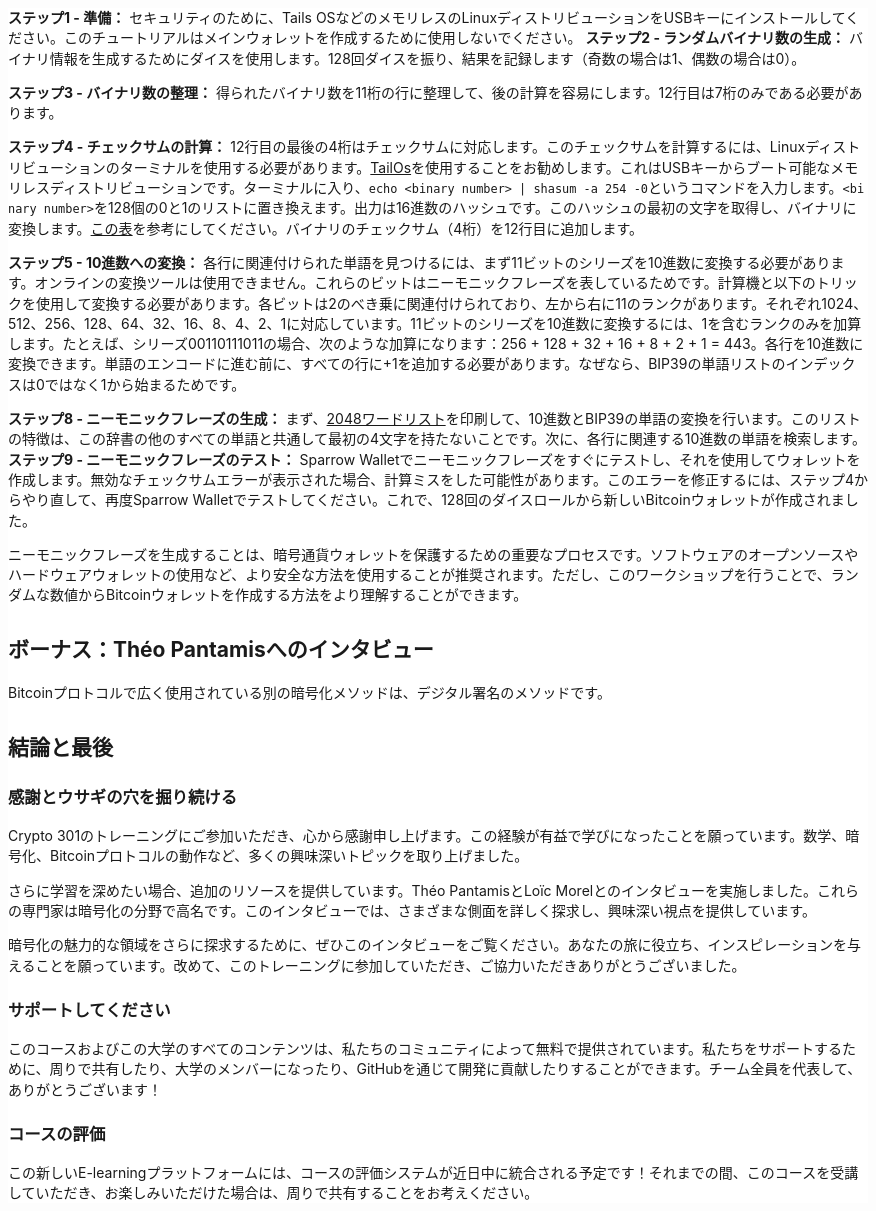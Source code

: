 **ステップ1 - 準備：**
セキュリティのために、Tails OSなどのメモリレスのLinuxディストリビューションをUSBキーにインストールしてください。このチュートリアルはメインウォレットを作成するために使用しないでください。
**ステップ2 - ランダムバイナリ数の生成：**
バイナリ情報を生成するためにダイスを使用します。128回ダイスを振り、結果を記録します（奇数の場合は1、偶数の場合は0）。

**ステップ3 - バイナリ数の整理：**
得られたバイナリ数を11桁の行に整理して、後の計算を容易にします。12行目は7桁のみである必要があります。

**ステップ4 - チェックサムの計算：**
12行目の最後の4桁はチェックサムに対応します。このチェックサムを計算するには、Linuxディストリビューションのターミナルを使用する必要があります。[TailOs](https://tails.boum.org/index.fr.html)を使用することをお勧めします。これはUSBキーからブート可能なメモリレスディストリビューションです。ターミナルに入り、`echo <binary number> | shasum -a 254 -0`というコマンドを入力します。`<binary number>`を128個の0と1のリストに置き換えます。出力は16進数のハッシュです。このハッシュの最初の文字を取得し、バイナリに変換します。[この表](https://www.educative.io/answers/decimal-binary-and-hex-conversion-table)を参考にしてください。バイナリのチェックサム（4桁）を12行目に追加します。

**ステップ5 - 10進数への変換：**
各行に関連付けられた単語を見つけるには、まず11ビットのシリーズを10進数に変換する必要があります。オンラインの変換ツールは使用できません。これらのビットはニーモニックフレーズを表しているためです。計算機と以下のトリックを使用して変換する必要があります。各ビットは2のべき乗に関連付けられており、左から右に11のランクがあります。それぞれ1024、512、256、128、64、32、16、8、4、2、1に対応しています。11ビットのシリーズを10進数に変換するには、1を含むランクのみを加算します。たとえば、シリーズ00110111011の場合、次のような加算になります：256 + 128 + 32 + 16 + 8 + 2 + 1 = 443。各行を10進数に変換できます。単語のエンコードに進む前に、すべての行に+1を追加する必要があります。なぜなら、BIP39の単語リストのインデックスは0ではなく1から始まるためです。

**ステップ8 - ニーモニックフレーズの生成：**
まず、[2048ワードリスト](https://seedxor.com/files/wordlist.pdf)を印刷して、10進数とBIP39の単語の変換を行います。このリストの特徴は、この辞書の他のすべての単語と共通して最初の4文字を持たないことです。次に、各行に関連する10進数の単語を検索します。
**ステップ9 - ニーモニックフレーズのテスト：**
Sparrow Walletでニーモニックフレーズをすぐにテストし、それを使用してウォレットを作成します。無効なチェックサムエラーが表示された場合、計算ミスをした可能性があります。このエラーを修正するには、ステップ4からやり直して、再度Sparrow Walletでテストしてください。これで、128回のダイスロールから新しいBitcoinウォレットが作成されました。

ニーモニックフレーズを生成することは、暗号通貨ウォレットを保護するための重要なプロセスです。ソフトウェアのオープンソースやハードウェアウォレットの使用など、より安全な方法を使用することが推奨されます。ただし、このワークショップを行うことで、ランダムな数値からBitcoinウォレットを作成する方法をより理解することができます。

## ボーナス：Théo Pantamisへのインタビュー

Bitcoinプロトコルで広く使用されている別の暗号化メソッドは、デジタル署名のメソッドです。

## 結論と最後

### 感謝とウサギの穴を掘り続ける

Crypto 301のトレーニングにご参加いただき、心から感謝申し上げます。この経験が有益で学びになったことを願っています。数学、暗号化、Bitcoinプロトコルの動作など、多くの興味深いトピックを取り上げました。

さらに学習を深めたい場合、追加のリソースを提供しています。Théo PantamisとLoïc Morelとのインタビューを実施しました。これらの専門家は暗号化の分野で高名です。このインタビューでは、さまざまな側面を詳しく探求し、興味深い視点を提供しています。

暗号化の魅力的な領域をさらに探求するために、ぜひこのインタビューをご覧ください。あなたの旅に役立ち、インスピレーションを与えることを願っています。改めて、このトレーニングに参加していただき、ご協力いただきありがとうございました。

### サポートしてください

このコースおよびこの大学のすべてのコンテンツは、私たちのコミュニティによって無料で提供されています。私たちをサポートするために、周りで共有したり、大学のメンバーになったり、GitHubを通じて開発に貢献したりすることができます。チーム全員を代表して、ありがとうございます！

### コースの評価

この新しいE-learningプラットフォームには、コースの評価システムが近日中に統合される予定です！それまでの間、このコースを受講していただき、お楽しみいただけた場合は、周りで共有することをお考えください。